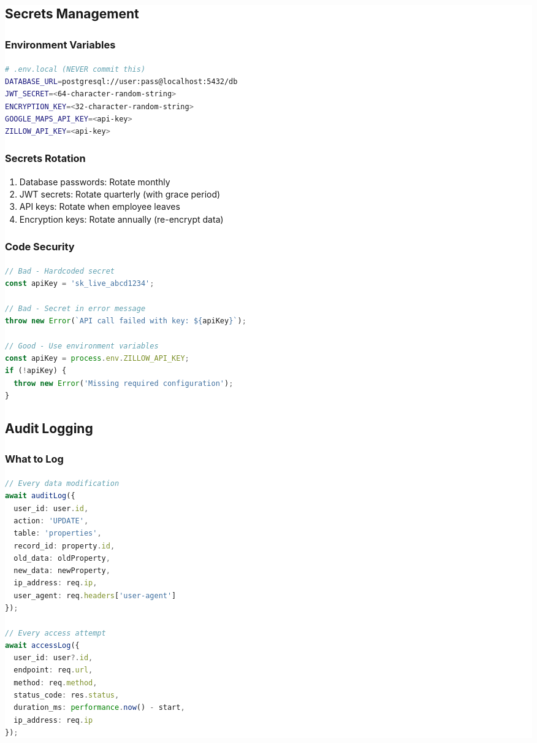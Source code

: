 ## Secrets Management

### Environment Variables

```bash
# .env.local (NEVER commit this)
DATABASE_URL=postgresql://user:pass@localhost:5432/db
JWT_SECRET=<64-character-random-string>
ENCRYPTION_KEY=<32-character-random-string>
GOOGLE_MAPS_API_KEY=<api-key>
ZILLOW_API_KEY=<api-key>
```

### Secrets Rotation

1. Database passwords: Rotate monthly
2. JWT secrets: Rotate quarterly (with grace period)
3. API keys: Rotate when employee leaves
4. Encryption keys: Rotate annually (re-encrypt data)

### Code Security

```typescript
// Bad - Hardcoded secret
const apiKey = 'sk_live_abcd1234';

// Bad - Secret in error message
throw new Error(`API call failed with key: ${apiKey}`);

// Good - Use environment variables
const apiKey = process.env.ZILLOW_API_KEY;
if (!apiKey) {
  throw new Error('Missing required configuration');
}
```

## Audit Logging

### What to Log

```typescript
// Every data modification
await auditLog({
  user_id: user.id,
  action: 'UPDATE',
  table: 'properties',
  record_id: property.id,
  old_data: oldProperty,
  new_data: newProperty,
  ip_address: req.ip,
  user_agent: req.headers['user-agent']
});

// Every access attempt
await accessLog({
  user_id: user?.id,
  endpoint: req.url,
  method: req.method,
  status_code: res.status,
  duration_ms: performance.now() - start,
  ip_address: req.ip
});
```
